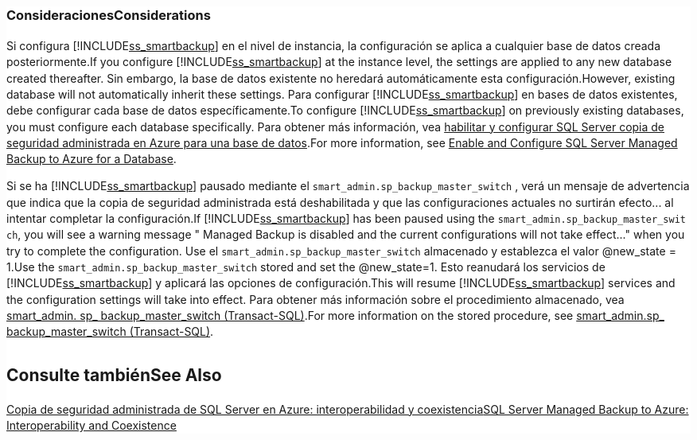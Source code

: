 ### <a name="considerations"></a><span data-ttu-id="6110d-142">Consideraciones</span><span class="sxs-lookup"><span data-stu-id="6110d-142">Considerations</span></span>  
 <span data-ttu-id="6110d-143">Si configura [!INCLUDE[ss_smartbackup](../includes/ss-smartbackup-md.md)] en el nivel de instancia, la configuración se aplica a cualquier base de datos creada posteriormente.</span><span class="sxs-lookup"><span data-stu-id="6110d-143">If you configure [!INCLUDE[ss_smartbackup](../includes/ss-smartbackup-md.md)] at the instance level, the settings are applied to any new database created thereafter.</span></span>  <span data-ttu-id="6110d-144">Sin embargo, la base de datos existente no heredará automáticamente esta configuración.</span><span class="sxs-lookup"><span data-stu-id="6110d-144">However, existing database will not automatically inherit these settings.</span></span> <span data-ttu-id="6110d-145">Para configurar [!INCLUDE[ss_smartbackup](../includes/ss-smartbackup-md.md)] en bases de datos existentes, debe configurar cada base de datos específicamente.</span><span class="sxs-lookup"><span data-stu-id="6110d-145">To configure [!INCLUDE[ss_smartbackup](../includes/ss-smartbackup-md.md)] on previously existing databases, you must configure each database specifically.</span></span> <span data-ttu-id="6110d-146">Para obtener más información, vea [habilitar y configurar SQL Server copia de seguridad administrada en Azure para una base de datos](../../2014/database-engine/sql-server-managed-backup-to-windows-azure-retention-and-storage-settings.md#DatabaseConfigure).</span><span class="sxs-lookup"><span data-stu-id="6110d-146">For more information, see [Enable and Configure SQL Server Managed Backup to Azure for a Database](../../2014/database-engine/sql-server-managed-backup-to-windows-azure-retention-and-storage-settings.md#DatabaseConfigure).</span></span>  
  
 <span data-ttu-id="6110d-147">Si se ha [!INCLUDE[ss_smartbackup](../includes/ss-smartbackup-md.md)] pausado mediante el `smart_admin.sp_backup_master_switch` , verá un mensaje de advertencia que indica que la copia de seguridad administrada está deshabilitada y que las configuraciones actuales no surtirán efecto... al intentar completar la configuración.</span><span class="sxs-lookup"><span data-stu-id="6110d-147">If [!INCLUDE[ss_smartbackup](../includes/ss-smartbackup-md.md)] has been paused using the `smart_admin.sp_backup_master_switch`, you will see a warning message " Managed Backup is disabled and the current configurations will not take effect..." when you try to complete the configuration.</span></span> <span data-ttu-id="6110d-148">Use el `smart_admin.sp_backup_master_switch` almacenado y establezca el valor @new_state = 1.</span><span class="sxs-lookup"><span data-stu-id="6110d-148">Use the `smart_admin.sp_backup_master_switch` stored and set the @new_state=1.</span></span> <span data-ttu-id="6110d-149">Esto reanudará los servicios de [!INCLUDE[ss_smartbackup](../includes/ss-smartbackup-md.md)] y aplicará las opciones de configuración.</span><span class="sxs-lookup"><span data-stu-id="6110d-149">This will resume [!INCLUDE[ss_smartbackup](../includes/ss-smartbackup-md.md)] services and the configuration settings will take into effect.</span></span> <span data-ttu-id="6110d-150">Para obtener más información sobre el procedimiento almacenado, vea [smart_admin. sp_ backup_master_switch &#40;Transact-SQL&#41;](/sql/relational-databases/system-stored-procedures/managed-backup-sp-backup-master-switch-transact-sql).</span><span class="sxs-lookup"><span data-stu-id="6110d-150">For more information on the stored procedure, see [smart_admin.sp_ backup_master_switch &#40;Transact-SQL&#41;](/sql/relational-databases/system-stored-procedures/managed-backup-sp-backup-master-switch-transact-sql).</span></span>  
  
## <a name="see-also"></a><span data-ttu-id="6110d-151">Consulte también</span><span class="sxs-lookup"><span data-stu-id="6110d-151">See Also</span></span>  
 [<span data-ttu-id="6110d-152">Copia de seguridad administrada de SQL Server en Azure: interoperabilidad y coexistencia</span><span class="sxs-lookup"><span data-stu-id="6110d-152">SQL Server Managed Backup to Azure: Interoperability and Coexistence</span></span>](../../2014/database-engine/sql-server-managed-backup-to-windows-azure-interoperability-and-coexistence.md)  
  
  
